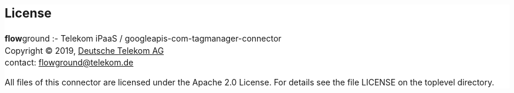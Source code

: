 ## License

**flow**ground :- Telekom iPaaS / googleapis-com-tagmanager-connector<br/>
Copyright © 2019, [Deutsche Telekom AG](https://www.telekom.de)<br/>
contact: flowground@telekom.de

All files of this connector are licensed under the Apache 2.0 License. For details
see the file LICENSE on the toplevel directory.
